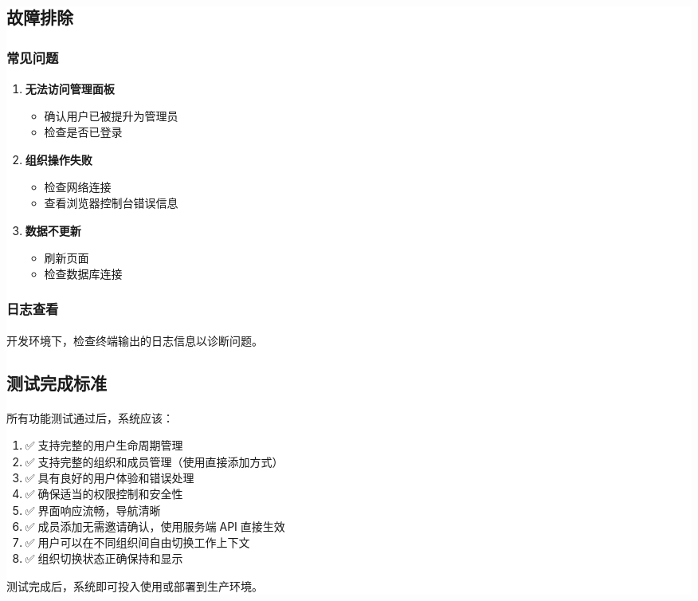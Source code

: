 ## 故障排除

### 常见问题

1. **无法访问管理面板**
   - 确认用户已被提升为管理员
   - 检查是否已登录

2. **组织操作失败**
   - 检查网络连接
   - 查看浏览器控制台错误信息

3. **数据不更新**
   - 刷新页面
   - 检查数据库连接

### 日志查看

开发环境下，检查终端输出的日志信息以诊断问题。

## 测试完成标准

所有功能测试通过后，系统应该：

1. ✅ 支持完整的用户生命周期管理
2. ✅ 支持完整的组织和成员管理（使用直接添加方式）
3. ✅ 具有良好的用户体验和错误处理
4. ✅ 确保适当的权限控制和安全性
5. ✅ 界面响应流畅，导航清晰
6. ✅ 成员添加无需邀请确认，使用服务端 API 直接生效
7. ✅ 用户可以在不同组织间自由切换工作上下文
8. ✅ 组织切换状态正确保持和显示

测试完成后，系统即可投入使用或部署到生产环境。
